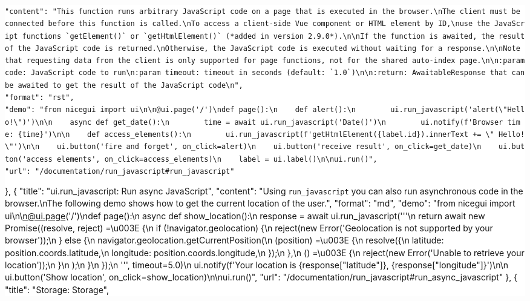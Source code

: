     "content": "This function runs arbitrary JavaScript code on a page that is executed in the browser.\nThe client must be connected before this function is called.\nTo access a client-side Vue component or HTML element by ID,\nuse the JavaScript functions `getElement()` or `getHtmlElement()` (*added in version 2.9.0*).\n\nIf the function is awaited, the result of the JavaScript code is returned.\nOtherwise, the JavaScript code is executed without waiting for a response.\n\nNote that requesting data from the client is only supported for page functions, not for the shared auto-index page.\n\n:param code: JavaScript code to run\n:param timeout: timeout in seconds (default: `1.0`)\n\n:return: AwaitableResponse that can be awaited to get the result of the JavaScript code\n",
    "format": "rst",
    "demo": "from nicegui import ui\n\n@ui.page('/')\ndef page():\n    def alert():\n        ui.run_javascript('alert(\"Hello!\")')\n\n    async def get_date():\n        time = await ui.run_javascript('Date()')\n        ui.notify(f'Browser time: {time}')\n\n    def access_elements():\n        ui.run_javascript(f'getHtmlElement({label.id}).innerText += \" Hello!\"')\n\n    ui.button('fire and forget', on_click=alert)\n    ui.button('receive result', on_click=get_date)\n    ui.button('access elements', on_click=access_elements)\n    label = ui.label()\n\nui.run()",
    "url": "/documentation/run_javascript#run_javascript"
  },
  {
    "title": "ui.run_javascript: Run async JavaScript",
    "content": "Using `run_javascript` you can also run asynchronous code in the browser.\nThe following demo shows how to get the current location of the user.",
    "format": "md",
    "demo": "from nicegui import ui\n\n@ui.page('/')\ndef page():\n    async def show_location():\n        response = await ui.run_javascript('''\n            return await new Promise((resolve, reject) =\u003E {\n                if (!navigator.geolocation) {\n                    reject(new Error('Geolocation is not supported by your browser'));\n                } else {\n                    navigator.geolocation.getCurrentPosition(\n                        (position) =\u003E {\n                            resolve({\n                                latitude: position.coords.latitude,\n                                longitude: position.coords.longitude,\n                            });\n                        },\n                        () =\u003E {\n                            reject(new Error('Unable to retrieve your location'));\n                        }\n                    );\n                }\n            });\n        ''', timeout=5.0)\n        ui.notify(f'Your location is {response[\"latitude\"]}, {response[\"longitude\"]}')\n\n    ui.button('Show location', on_click=show_location)\n\nui.run()",
    "url": "/documentation/run_javascript#run_async_javascript"
  },
  {
    "title": "Storage: Storage",